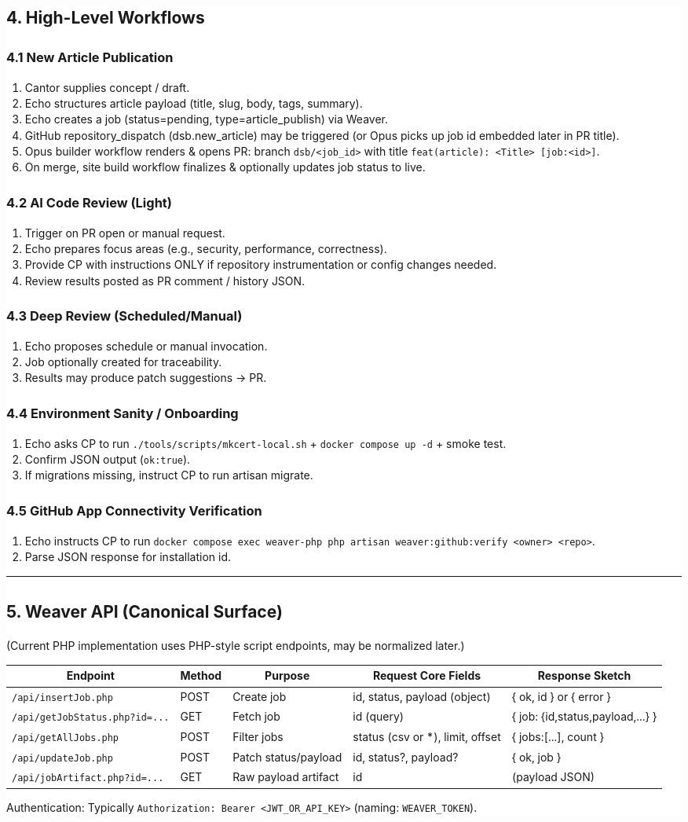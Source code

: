 ## 4. High-Level Workflows
### 4.1 New Article Publication
1. Cantor supplies concept / draft.
2. Echo structures article payload (title, slug, body, tags, summary).
3. Echo creates a job (status=pending, type=article_publish) via Weaver.
4. GitHub repository_dispatch (dsb.new_article) may be triggered (or Opus picks up job id embedded later in PR title).
5. Opus builder workflow renders & opens PR: branch `dsb/<job_id>` with title `feat(article): <Title> [job:<id>]`.
6. On merge, site build workflow finalizes & optionally updates job status to live.

### 4.2 AI Code Review (Light)
1. Trigger on PR open or manual request.
2. Echo prepares focus areas (e.g., security, performance, correctness).
3. Provide CP with instructions ONLY if repository instrumentation or config changes needed.
4. Review results posted as PR comment / history JSON.

### 4.3 Deep Review (Scheduled/Manual)
1. Echo proposes schedule or manual invocation.
2. Job optionally created for traceability.
3. Results may produce patch suggestions -> PR.

### 4.4 Environment Sanity / Onboarding
1. Echo asks CP to run `./tools/scripts/mkcert-local.sh` + `docker compose up -d` + smoke test.
2. Confirm JSON output (`ok:true`).
3. If migrations missing, instruct CP to run artisan migrate.

### 4.5 GitHub App Connectivity Verification
1. Echo instructs CP to run `docker compose exec weaver-php php artisan weaver:github:verify <owner> <repo>`.
2. Parse JSON response for installation id.

---
## 5. Weaver API (Canonical Surface)
(Current PHP implementation uses PHP-style script endpoints, may be normalized later.)

| Endpoint | Method | Purpose | Request Core Fields | Response Sketch |
|----------|--------|---------|---------------------|-----------------|
| `/api/insertJob.php` | POST | Create job | id, status, payload (object) | { ok, id } or { error } |
| `/api/getJobStatus.php?id=...` | GET | Fetch job | id (query) | { job: {id,status,payload,...} } |
| `/api/getAllJobs.php` | POST | Filter jobs | status (csv or *), limit, offset | { jobs:[...], count } |
| `/api/updateJob.php` | POST | Patch status/payload | id, status?, payload? | { ok, job } |
| `/api/jobArtifact.php?id=...` | GET | Raw payload artifact | id | (payload JSON) |

Authentication: Typically `Authorization: Bearer <JWT_OR_API_KEY>` (naming: `WEAVER_TOKEN`).
